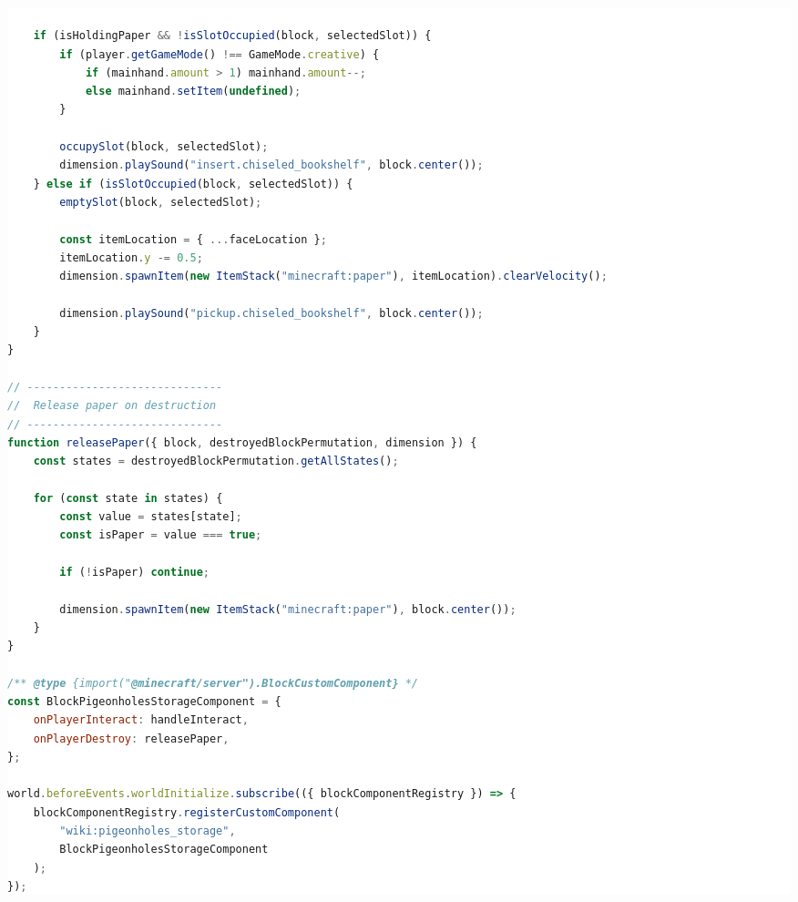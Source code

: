 ```js

    if (isHoldingPaper && !isSlotOccupied(block, selectedSlot)) {
        if (player.getGameMode() !== GameMode.creative) {
            if (mainhand.amount > 1) mainhand.amount--;
            else mainhand.setItem(undefined);
        }

        occupySlot(block, selectedSlot);
        dimension.playSound("insert.chiseled_bookshelf", block.center());
    } else if (isSlotOccupied(block, selectedSlot)) {
        emptySlot(block, selectedSlot);

        const itemLocation = { ...faceLocation };
        itemLocation.y -= 0.5;
        dimension.spawnItem(new ItemStack("minecraft:paper"), itemLocation).clearVelocity();

        dimension.playSound("pickup.chiseled_bookshelf", block.center());
    }
}

// ------------------------------
//  Release paper on destruction
// ------------------------------
function releasePaper({ block, destroyedBlockPermutation, dimension }) {
    const states = destroyedBlockPermutation.getAllStates();

    for (const state in states) {
        const value = states[state];
        const isPaper = value === true;

        if (!isPaper) continue;

        dimension.spawnItem(new ItemStack("minecraft:paper"), block.center());
    }
}

/** @type {import("@minecraft/server").BlockCustomComponent} */
const BlockPigeonholesStorageComponent = {
    onPlayerInteract: handleInteract,
    onPlayerDestroy: releasePaper,
};

world.beforeEvents.worldInitialize.subscribe(({ blockComponentRegistry }) => {
    blockComponentRegistry.registerCustomComponent(
        "wiki:pigeonholes_storage",
        BlockPigeonholesStorageComponent
    );
});
```

</Spoiler>
